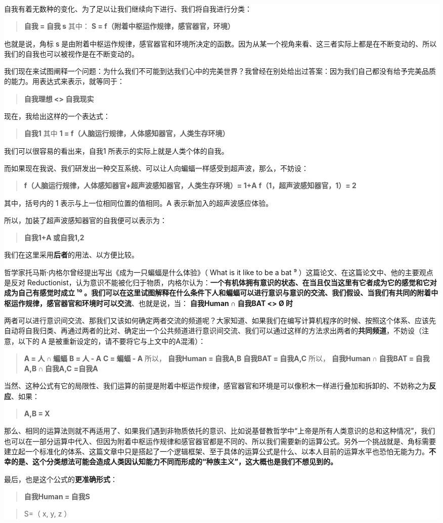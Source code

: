 自我有着无数种的变化、为了足以让我们继续向下进行、我们将自我进行分类：
>**自我 = 自我 s**
其中：
>**S = f（附着中枢运作规律，感官器官，环境）**

也就是说，角标 s 是由附着中枢运作规律，感官器官和环境所决定的函数。因为从某一个视角来看、这三者实际上都是在不断变动的、所以我们的自我也可以被视作是在不断变动的。

我们现在来试图阐释一个问题：为什么我们不可能到达我们心中的完美世界？我曾经在别处给出过答案：因为我们自己都没有给予完美品质的能力。用表达式来表示，就等同于：
>**自我理想 <> 自我现实**

现在，我给出这样的一个表达式：
>**自我1**
其中
>**1 = f（人脑运行规律，人体感知器官，人类生存环境）**

我们可以很容易的看出来，自我1 所表示的实际上就是人类个体的自我。

而如果现在我说、我们研发出一种交互系统、可以让人向蝙蝠一样感受到超声波，那么，不妨设：

>**f（人脑运行规律，人体感知器官+超声波感知器官，人类生存环境）= 1+A**
>**f（1，超声波感知器官，1）= 2**

其中，括号内的 1 表示与上一位相同位置的值相同。A 表示新加入的超声波感应体验。

所以，加装了超声波感知器官的自我便可以表示为：
>**自我1+A 或自我1,2**

我们在这里采用**后者**的用法、以方便比较。

哲学家托马斯·内格尔曾经提出写出《成为一只蝙蝠是什么体验》（ What is it like to be a bat ⁹ ）这篇论文、在这篇论文中、他的主要观点是反对 Reductionist，认为意识不能被化归于物质，内格尔认为：**一个有机体拥有意识的状态、在当且仅当这里有它者成为它的感觉和它对成为自己有感觉时成立 ¹⁰ **。我们可以在这里试图解释在什么条件下人和蝙蝠可以进行意识与意识的交流、我们假设、当我们**有共同的附着中枢运作规律，感官器官和环境时可以交流**、也就是说，当：
**自我Human ∩ 自我BAT <> Ø  时**

两者可以进行意识间交流、那我们又该如何确定两者交流的频道呢？大家知道、如果我们在编写计算机程序的时候、按照这个体系、应该先自动将自我归类、再通过两者的比对、确定出一个公共频道进行意识间交流、我们可以通过这样的方法求出两者的**共同频道**，不妨设（注意，以下的 A 是被重新设定的，请不要将它与上文中的A混淆）：
>**A = 人 ∩ 蝙蝠**
>**B = 人 - A**
>**C = 蝙蝠 - A**
所以，
>**自我Human = 自我A,B**
>**自我BAT = 自我A,C**
所以，
>**自我Human ∩ 自我BAT = 自我A,B ∩ 自我A,C**
>**=自我A**

当然、这种公式有它的局限性、我们运算的前提是附着中枢运作规律，感官器官和环境是可以像积木一样进行叠加和拆卸的、不妨称之为**反应**、如果：
>**A,B = X**

那么、相同的运算法则就不再适用了、如果我们遇到非物质依托的意识、比如说基督教哲学中“上帝是所有人类意识的总和这种情况”，我们也可以在一部分运算中代入、但因为附着中枢运作规律和感官器官都是不同的、所以我们需要新的运算公式。另外一个挑战就是、角标需要建立起一个标准化的体系、这篇文章中只是搭起了一个逻辑框架、至于具体的运算公式是什么、以本人目前的运算水平也恐怕无能为力。**不幸的是、这个分类想法可能会造成人类因认知能力不同而形成的“种族主义”，这大概也是我们不想见到的。**

最后，也是这个公式的**更准确形式**：

>**自我Human = 自我S**

>S=（ x, y, z ）
